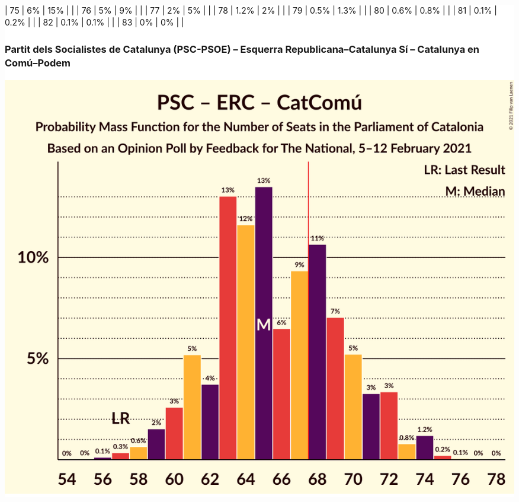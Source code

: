 | 75 | 6% | 15% |  |
| 76 | 5% | 9% |  |
| 77 | 2% | 5% |  |
| 78 | 1.2% | 2% |  |
| 79 | 0.5% | 1.3% |  |
| 80 | 0.6% | 0.8% |  |
| 81 | 0.1% | 0.2% |  |
| 82 | 0.1% | 0.1% |  |
| 83 | 0% | 0% |  |

### Partit dels Socialistes de Catalunya (PSC-PSOE) – Esquerra Republicana–Catalunya Sí – Catalunya en Comú–Podem

![Graph with seats probability mass function not yet produced](2021-02-12-Feedback-coalitions-seats-pmf-psc–erc–catcomú.png "Seats Probability Mass Function")
